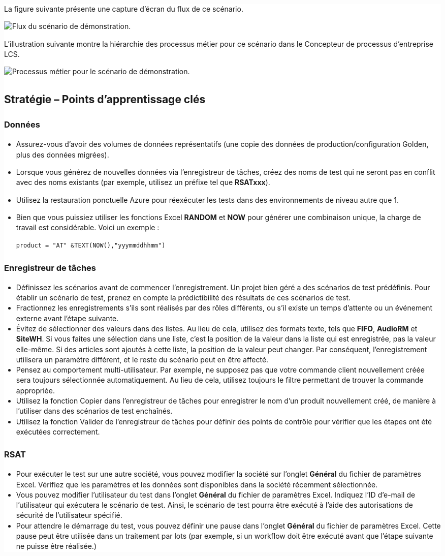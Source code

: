 La figure suivante présente une capture d’écran du flux de ce scénario.

![Flux du scénario de démonstration.](./media/use_rsa_tool_14.png)

L’illustration suivante montre la hiérarchie des processus métier pour ce scénario dans le Concepteur de processus d’entreprise LCS.

![Processus métier pour le scénario de démonstration.](./media/use_rsa_tool_15.png)

## <a name="strategy--key-learning"></a>Stratégie – Points d’apprentissage clés

### <a name="data"></a>Données

- Assurez-vous d’avoir des volumes de données représentatifs (une copie des données de production/configuration Golden, plus des données migrées).
- Lorsque vous générez de nouvelles données via l’enregistreur de tâches, créez des noms de test qui ne seront pas en conflit avec des noms existants (par exemple, utilisez un préfixe tel que **RSATxxx**).
- Utilisez la restauration ponctuelle Azure pour réexécuter les tests dans des environnements de niveau autre que 1.
- Bien que vous puissiez utiliser les fonctions Excel **RANDOM** et **NOW** pour générer une combinaison unique, la charge de travail est considérable. Voici un exemple :

    ```Excel
    product = "AT" &TEXT(NOW(),"yyymmddhhmm")
    ```

### <a name="task-recorder"></a>Enregistreur de tâches

- Définissez les scénarios avant de commencer l’enregistrement. Un projet bien géré a des scénarios de test prédéfinis. Pour établir un scénario de test, prenez en compte la prédictibilité des résultats de ces scénarios de test.
- Fractionnez les enregistrements s’ils sont réalisés par des rôles différents, ou s’il existe un temps d’attente ou un événement externe avant l’étape suivante.
- Évitez de sélectionner des valeurs dans des listes. Au lieu de cela, utilisez des formats texte, tels que **FIFO**, **AudioRM** et **SiteWH**. Si vous faites une sélection dans une liste, c’est la position de la valeur dans la liste qui est enregistrée, pas la valeur elle-même. Si des articles sont ajoutés à cette liste, la position de la valeur peut changer. Par conséquent, l’enregistrement utilisera un paramètre différent, et le reste du scénario peut en être affecté.
- Pensez au comportement multi-utilisateur. Par exemple, ne supposez pas que votre commande client nouvellement créée sera toujours sélectionnée automatiquement. Au lieu de cela, utilisez toujours le filtre permettant de trouver la commande appropriée.
- Utilisez la fonction Copier dans l’enregistreur de tâches pour enregistrer le nom d’un produit nouvellement créé, de manière à l’utiliser dans des scénarios de test enchaînés.
- Utilisez la fonction Valider de l’enregistreur de tâches pour définir des points de contrôle pour vérifier que les étapes ont été exécutées correctement.

### <a name="rsat"></a>RSAT

- Pour exécuter le test sur une autre société, vous pouvez modifier la société sur l’onglet **Général** du fichier de paramètres Excel. Vérifiez que les paramètres et les données sont disponibles dans la société récemment sélectionnée.
- Vous pouvez modifier l’utilisateur du test dans l’onglet **Général** du fichier de paramètres Excel. Indiquez l’ID d’e-mail de l’utilisateur qui exécutera le scénario de test. Ainsi, le scénario de test pourra être exécuté à l’aide des autorisations de sécurité de l’utilisateur spécifié.
- Pour attendre le démarrage du test, vous pouvez définir une pause dans l’onglet **Général** du fichier de paramètres Excel. Cette pause peut être utilisée dans un traitement par lots (par exemple, si un workflow doit être exécuté avant que l’étape suivante ne puisse être réalisée.)
